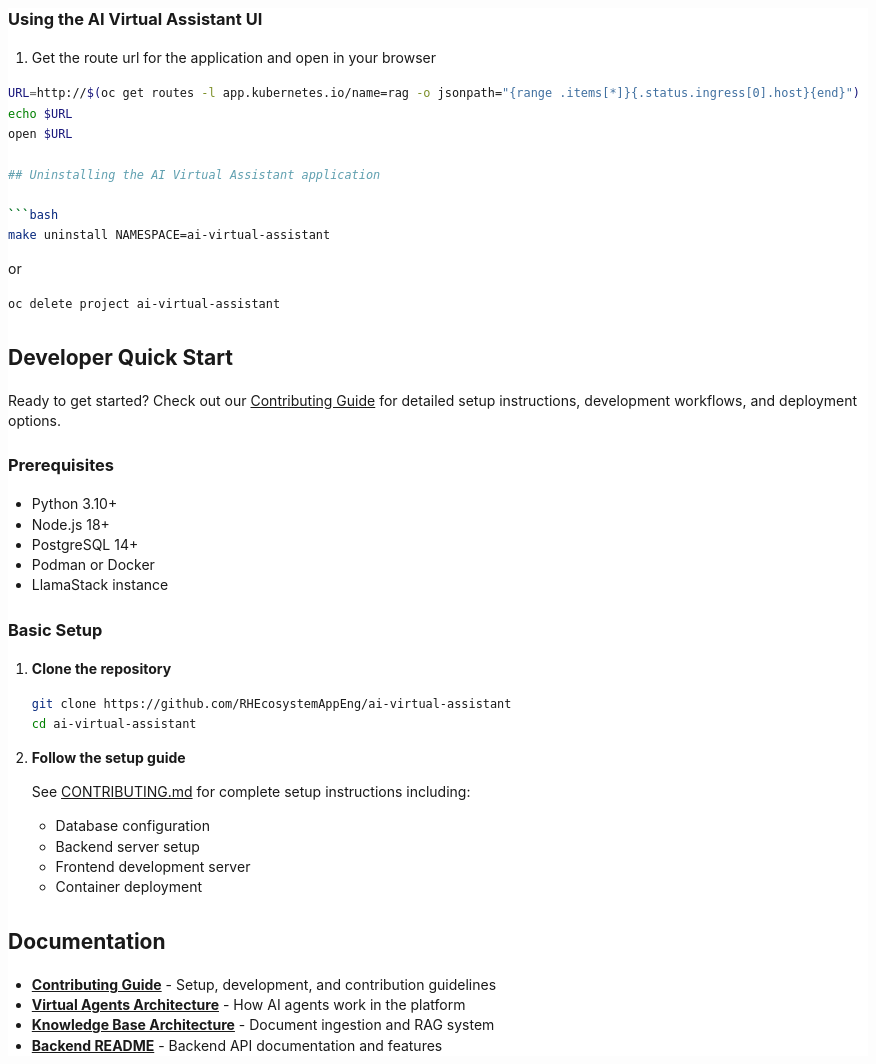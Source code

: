 ### Using the AI Virtual Assistant UI

1. Get the route url for the application and open in your browser

```bash
URL=http://$(oc get routes -l app.kubernetes.io/name=rag -o jsonpath="{range .items[*]}{.status.ingress[0].host}{end}")
echo $URL
open $URL

## Uninstalling the AI Virtual Assistant application

```bash
make uninstall NAMESPACE=ai-virtual-assistant
```

or

```bash
oc delete project ai-virtual-assistant
```

## Developer Quick Start

Ready to get started? Check out our [Contributing Guide](CONTRIBUTING.md) for detailed setup instructions, development workflows, and deployment options.

### Prerequisites

- Python 3.10+
- Node.js 18+
- PostgreSQL 14+
- Podman or Docker
- LlamaStack instance

### Basic Setup

1. **Clone the repository**

   ```bash
   git clone https://github.com/RHEcosystemAppEng/ai-virtual-assistant
   cd ai-virtual-assistant
   ```

2. **Follow the setup guide**

   See [CONTRIBUTING.md](CONTRIBUTING.md) for complete setup instructions including:
   - Database configuration
   - Backend server setup
   - Frontend development server
   - Container deployment

## Documentation

- **[Contributing Guide](CONTRIBUTING.md)** - Setup, development, and contribution guidelines
- **[Virtual Agents Architecture](docs/virtual-agents-architecture.md)** - How AI agents work in the platform
- **[Knowledge Base Architecture](docs/knowledge-base-architecture.md)** - Document ingestion and RAG system
- **[Backend README](backend/README.md)** - Backend API documentation and features
